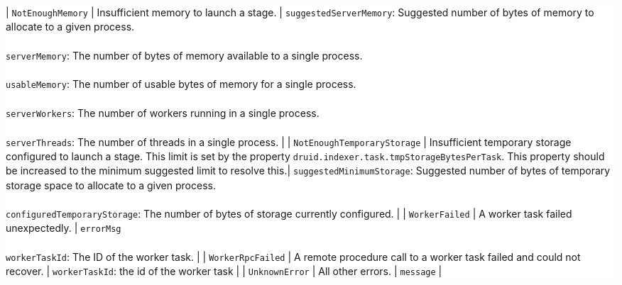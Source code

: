 | <a name="error_NotEnoughMemory">`NotEnoughMemory`</a> | Insufficient memory to launch a stage. | `suggestedServerMemory`: Suggested number of bytes of memory to allocate to a given process. <br /><br />`serverMemory`: The number of bytes of memory available to a single process.<br /><br />`usableMemory`: The number of usable bytes of memory for a single process.<br /><br />`serverWorkers`: The number of workers running in a single process.<br /><br />`serverThreads`: The number of threads in a single process. |
| <a name="error_NotEnoughTemporaryStorage">`NotEnoughTemporaryStorage`</a> | Insufficient temporary storage configured to launch a stage. This limit is set by the property `druid.indexer.task.tmpStorageBytesPerTask`. This property should be increased to the minimum suggested limit to resolve this.| `suggestedMinimumStorage`: Suggested number of bytes of temporary storage space to allocate to a given process. <br /><br />`configuredTemporaryStorage`: The number of bytes of storage currently configured. |
| <a name="error_WorkerFailed">`WorkerFailed`</a> | A worker task failed unexpectedly. | `errorMsg`<br /><br />`workerTaskId`: The ID of the worker task. |
| <a name="error_WorkerRpcFailed">`WorkerRpcFailed`</a> | A remote procedure call to a worker task failed and could not recover. | `workerTaskId`: the id of the worker task |
| <a name="error_UnknownError">`UnknownError`</a> | All other errors. | `message` |
